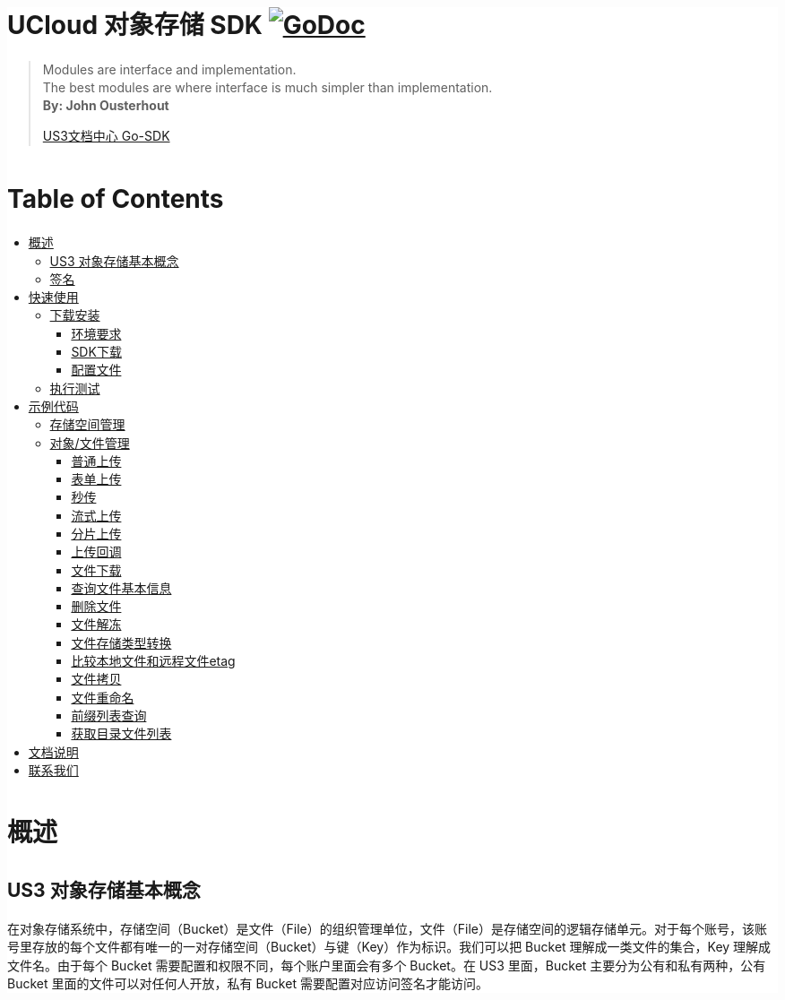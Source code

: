 
# UCloud 对象存储 SDK <a href="https://godoc.org/github.com/ufilesdk-dev/ufile-gosdk"><img src="https://godoc.org/github.com/ufilesdk-dev/ufile-gosdk?status.svg" alt="GoDoc"></a>
> Modules are interface and implementation.  
> The best modules are where interface is much simpler than implementation.  
> **By: John Ousterhout**
>
> [US3文档中心 Go-SDK](https://ucloud-us3.github.io/go-sdk/%E6%A6%82%E8%BF%B0.html)

Table of Contents
=================

* [概述](#概述)
	* [US3 对象存储基本概念](#US3%20对象存储基本概念)
	* [签名](#签名)
* [快速使用](#快速使用)
    * [下载安装](#下载安装)
		* [环境要求](#环境要求)
      	* [SDK下载](#SDK下载)
      	* [配置文件](#配置文件)
    * [执行测试](#执行测试)
* [示例代码](#示例代码)
	* [存储空间管理](#存储空间管理)
	* [对象/文件管理](#对象/文件管理)
        * [普通上传](#普通上传)
        * [表单上传](#表单上传)
        * [秒传](#秒传)
		* [流式上传](#流式上传)
        * [分片上传](#分片上传)
		* [上传回调](#上传回调)
        * [文件下载](#文件下载)
        * [查询文件基本信息](#查询文件基本信息)
        * [删除文件](#删除文件)
        * [文件解冻](#文件解冻)
        * [文件存储类型转换](#文件存储类型转换)
        * [比较本地文件和远程文件etag](#比较本地文件和远程文件etag)
        * [文件拷贝](#文件拷贝)
        * [文件重命名](#文件重命名)
		* [前缀列表查询](#前缀列表查询)
        * [获取目录文件列表](#获取目录文件列表)
* [文档说明](#文档说明)
* [联系我们](#联系我们)

# 概述

## US3 对象存储基本概念

在对象存储系统中，存储空间（Bucket）是文件（File）的组织管理单位，文件（File）是存储空间的逻辑存储单元。对于每个账号，该账号里存放的每个文件都有唯一的一对存储空间（Bucket）与键（Key）作为标识。我们可以把 Bucket 理解成一类文件的集合，Key 理解成文件名。由于每个 Bucket 需要配置和权限不同，每个账户里面会有多个 Bucket。在 US3 里面，Bucket 主要分为公有和私有两种，公有 Bucket 里面的文件可以对任何人开放，私有 Bucket 需要配置对应访问签名才能访问。
